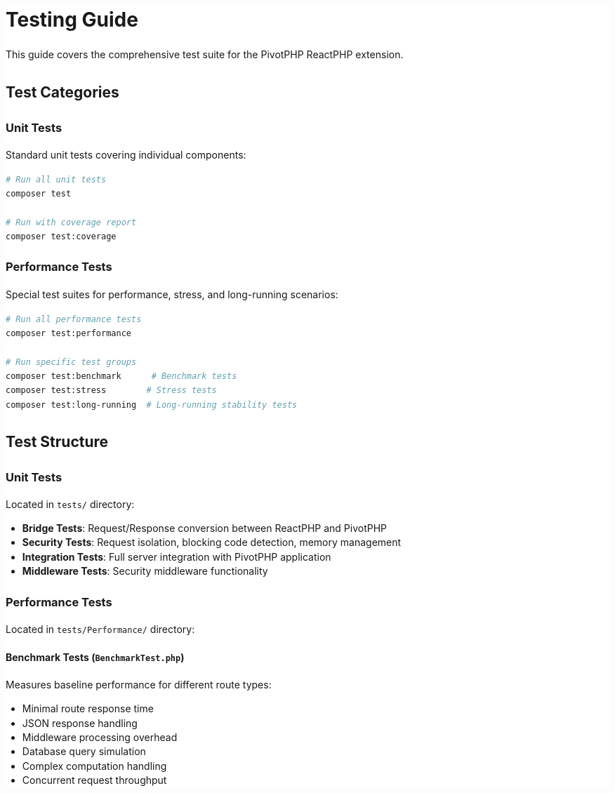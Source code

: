 # Testing Guide

This guide covers the comprehensive test suite for the PivotPHP ReactPHP extension.

## Test Categories

### Unit Tests
Standard unit tests covering individual components:

```bash
# Run all unit tests
composer test

# Run with coverage report
composer test:coverage
```

### Performance Tests
Special test suites for performance, stress, and long-running scenarios:

```bash
# Run all performance tests
composer test:performance

# Run specific test groups
composer test:benchmark      # Benchmark tests
composer test:stress        # Stress tests
composer test:long-running  # Long-running stability tests
```

## Test Structure

### Unit Tests
Located in `tests/` directory:

- **Bridge Tests**: Request/Response conversion between ReactPHP and PivotPHP
- **Security Tests**: Request isolation, blocking code detection, memory management
- **Integration Tests**: Full server integration with PivotPHP application
- **Middleware Tests**: Security middleware functionality

### Performance Tests
Located in `tests/Performance/` directory:

#### Benchmark Tests (`BenchmarkTest.php`)
Measures baseline performance for different route types:
- Minimal route response time
- JSON response handling
- Middleware processing overhead
- Database query simulation
- Complex computation handling
- Concurrent request throughput
